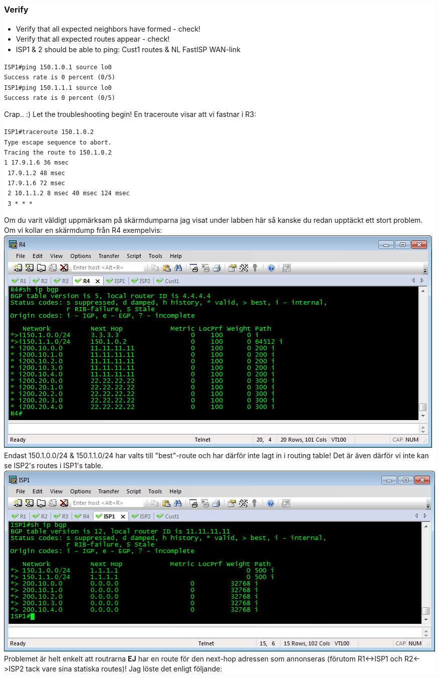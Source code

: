 ### Verify

*   Verify that all expected neighbors have formed - check!
*   Verify that all expected routes appear - check!
*   ISP1 & 2 should be able to ping: Cust1 routes & NL FastISP WAN-link
```
ISP1#ping 150.1.0.1 source lo0
Success rate is 0 percent (0/5)
ISP1#ping 150.1.1.1 source lo0
Success rate is 0 percent (0/5)
```
Crap.. :) Let the troubleshooting begin! En traceroute visar att vi fastnar i R3:
```
ISP1#traceroute 150.1.0.2
Type escape sequence to abort.
Tracing the route to 150.1.0.2
1 17.9.1.6 36 msec
 17.9.1.2 48 msec
 17.9.1.6 72 msec
 2 10.1.1.2 8 msec 40 msec 124 msec
 3 * * *
```
Om du varit väldigt uppmärksam på skärmdumparna jag visat under labben här så kanske du redan upptäckt ett stort problem. Om vi kollar en skärmdump från R4 exempelvis: [![r4-bgplab2](/assets/images/2013/07/r4-bgplab2.png)](/assets/images/2013/07/r4-bgplab2.png) Endast 150.1.0.0/24 & 150.1.1.0/24 har valts till "best"-route och har därför inte lagt in i routing table! Det är även därför vi inte kan se ISP2's routes i ISP1's table. [![isp1-null0](/assets/images/2013/07/isp1-null0.png)](/assets/images/2013/07/isp1-null0.png) Problemet är helt enkelt att routrarna **EJ** har en route för den next-hop adressen som annonseras (förutom R1<->ISP1 och R2<->ISP2 tack vare sina statiska routes)! Jag löste det enligt följande:
```
```